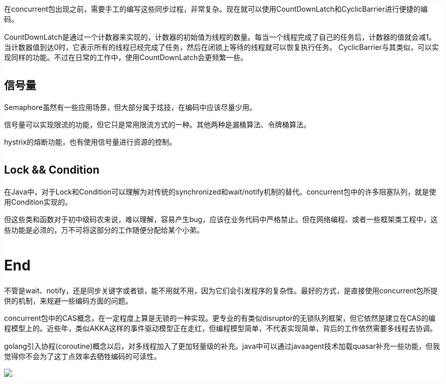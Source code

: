 在concurrent包出现之前，需要手工的编写这些同步过程，非常复杂。现在就可以使用CountDownLatch和CyclicBarrier进行便捷的编码。

CountDownLatch是通过一个计数器来实现的，计数器的初始值为线程的数量。每当一个线程完成了自己的任务后，计数器的值就会减1。当计数器值到达0时，它表示所有的线程已经完成了任务，然后在闭锁上等待的线程就可以恢复执行任务。 CyclicBarrier与其类似，可以实现同样的功能。不过在日常的工作中，使用CountDownLatch会更频繁一些。

## 信号量 ##

Semaphore虽然有一些应用场景，但大部分属于炫技，在编码中应该尽量少用。

信号量可以实现限流的功能，但它只是常用限流方式的一种。其他两种是漏桶算法、令牌桶算法。

hystrix的熔断功能，也有使用信号量进行资源的控制。

## Lock && Condition ##

在Java中，对于Lock和Condition可以理解为对传统的synchronized和wait/notify机制的替代。concurrent包中的许多阻塞队列，就是使用Condition实现的。

但这些类和函数对于初中级码农来说，难以理解，容易产生bug，应该在业务代码中严格禁止。但在网络编程、或者一些框架类工程中，这些功能是必须的，万不可将这部分的工作随便分配给某个小弟。

# End #

不管是wait、notify，还是同步关键字或者锁，能不用就不用，因为它们会引发程序的复杂性。最好的方式，是直接使用concurrent包所提供的机制，来规避一些编码方面的问题。

concurrent包中的CAS概念，在一定程度上算是无锁的一种实现。更专业的有类似disruptor的无锁队列框架，但它依然是建立在CAS的编程模型上的。近些年，类似AKKA这样的事件驱动模型正在走红，但编程模型简单，不代表实现简单，背后的工作依然需要多线程去协调。

golang引入协程(coroutine)概念以后，对多线程加入了更加轻量级的补充。java中可以通过javaagent技术加载quasar补充一些功能，但我觉得你不会为了这丁点效率去牺牲编码的可读性。

![](https://user-gold-cdn.xitu.io/2019/3/13/16974850344adb11?imageView2/0/w/1280/h/960/ignore-error/1)
